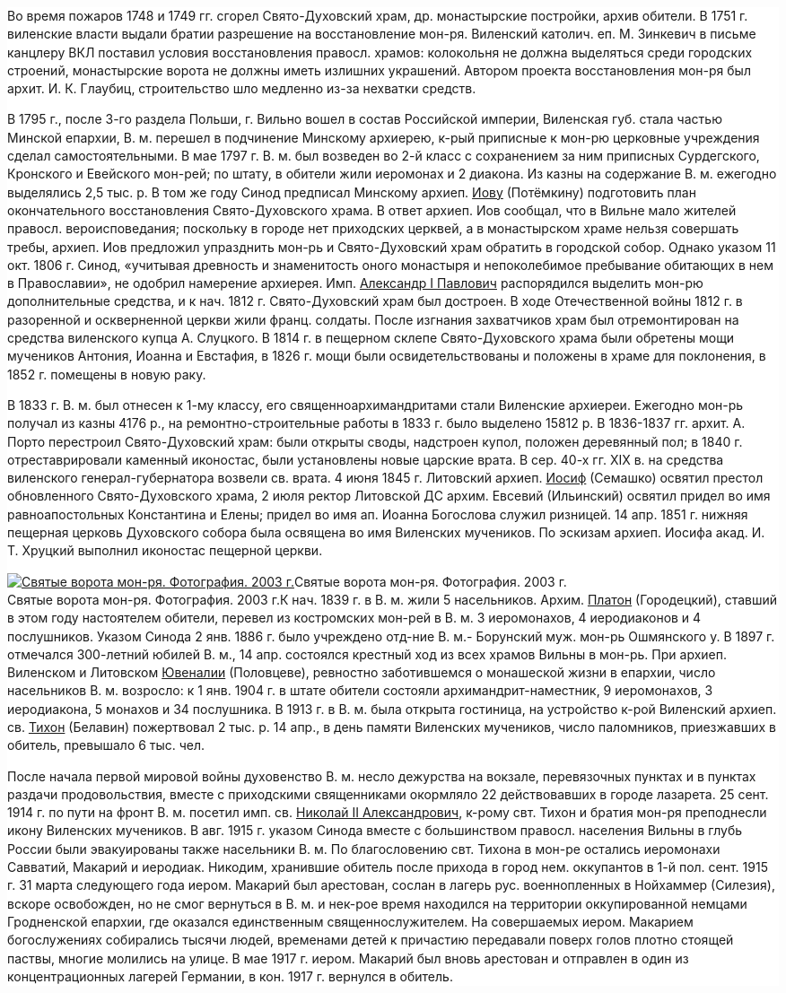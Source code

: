 Во время пожаров 1748 и 1749 гг. сгорел Свято-Духовский храм, др. монастырские постройки, архив обители. В 1751 г. виленские власти выдали братии разрешение на восстановление мон-ря. Виленский католич. еп. М. Зинкевич в письме канцлеру ВКЛ поставил условия восстановления правосл. храмов: колокольня не должна выделяться среди городских строений, монастырские ворота не должны иметь излишних украшений. Автором проекта восстановления мон-ря был архит. И. К. Глаубиц, строительство шло медленно из-за нехватки средств.

В 1795 г., после 3-го раздела Польши, г. Вильно вошел в состав Российской империи, Виленская губ. стала частью Минской епархии, В. м. перешел в подчинение Минскому архиерею, к-рый приписные к мон-рю церковные учреждения сделал самостоятельными. В мае 1797 г. В. м. был возведен во 2-й класс с сохранением за ним приписных Сурдегского, Кронского и Евейского мон-рей; по штату, в обители жили иеромонах и 2 диакона. Из казны на содержание В. м. ежегодно выделялись 2,5 тыс. р. В том же году Синод предписал Минскому архиеп. [Иову](https://pravenc.ru/text/Иов.html) (Потёмкину) подготовить план окончательного восстановления Свято-Духовского храма. В ответ архиеп. Иов сообщал, что в Вильне мало жителей правосл. вероисповедания; поскольку в городе нет приходских церквей, а в монастырском храме нельзя совершать требы, архиеп. Иов предложил упразднить мон-рь и Свято-Духовский храм обратить в городской собор. Однако указом 11 окт. 1806 г. Синод, «учитывая древность и знаменитость оного монастыря и непоколебимое пребывание обитающих в нем в Православии», не одобрил намерение архиерея. Имп. [Александр I Павлович](<https://pravenc.ru/text/Александр I Павлович.html>) распорядился выделить мон-рю дополнительные средства, и к нач. 1812 г. Свято-Духовский храм был достроен. В ходе Отечественной войны 1812 г. в разоренной и оскверненной церкви жили франц. солдаты. После изгнания захватчиков храм был отремонтирован на средства виленского купца А. Слуцкого. В 1814 г. в пещерном склепе Свято-Духовского храма были обретены мощи мучеников Антония, Иоанна и Евстафия, в 1826 г. мощи были освидетельствованы и положены в храме для поклонения, в 1852 г. помещены в новую раку.

В 1833 г. В. м. был отнесен к 1-му классу, его священноархимандритами стали Виленские архиереи. Ежегодно мон-рь получал из казны 4176 р., на ремонтно-строительные работы в 1833 г. было выделено 15812 р. В 1836-1837 гг. архит. А. Порто перестроил Свято-Духовский храм: были открыты своды, надстроен купол, положен деревянный пол; в 1840 г. отреставрировали каменный иконостас, были установлены новые царские врата. В сер. 40-х гг. XIX в. на средства виленского генерал-губернатора возвели св. врата. 4 июня 1845 г. Литовский архиеп. [Иосиф](https://pravenc.ru/text/Иосиф.html) (Семашко) освятил престол обновленного Свято-Духовского храма, 2 июля ректор Литовской ДС архим. Евсевий (Ильинский) освятил придел во имя равноапостольных Константина и Елены; придел во имя ап. Иоанна Богослова служил ризницей. 14 апр. 1851 г. нижняя пещерная церковь Духовского собора была освящена во имя Виленских мучеников. По эскизам архиеп. Иосифа акад. И. Т. Хруцкий выполнил иконостас пещерной церкви.

[![Святые ворота мон-ря. Фотография. 2003 г.](https://pravenc.ru/data/664/465/1234/i200.jpg "Кликните для увеличения картинки")](https://pravenc.ru/data/664/465/1234/i400.jpg)Святые ворота мон-ря. Фотография. 2003 г.  
Святые ворота мон-ря. Фотография. 2003 г.К нач. 1839 г. в В. м. жили 5 насельников. Архим. [Платон](https://pravenc.ru/text/Платон.html) (Городецкий), ставший в этом году настоятелем обители, перевел из костромских мон-рей в В. м. 3 иеромонахов, 4 иеродиаконов и 4 послушников. Указом Синода 2 янв. 1886 г. было учреждено отд-ние В. м.- Борунский муж. мон-рь Ошмянского у. В 1897 г. отмечался 300-летний юбилей В. м., 14 апр. состоялся крестный ход из всех храмов Вильны в мон-рь. При архиеп. Виленском и Литовском [Ювеналии](https://pravenc.ru/text/Ювеналии.html) (Половцеве), ревностно заботившемся о монашеской жизни в епархии, число насельников В. м. возросло: к 1 янв. 1904 г. в штате обители состояли архимандрит-наместник, 9 иеромонахов, 3 иеродиакона, 5 монахов и 34 послушника. В 1913 г. в В. м. была открыта гостиница, на устройство к-рой Виленский архиеп. св. [Тихон](https://pravenc.ru/text/Тихон.html) (Белавин) пожертвовал 2 тыс. р. 14 апр., в день памяти Виленских мучеников, число паломников, приезжавших в обитель, превышало 6 тыс. чел.

После начала первой мировой войны духовенство В. м. несло дежурства на вокзале, перевязочных пунктах и в пунктах раздачи продовольствия, вместе с приходскими священниками окормляло 22 действовавших в городе лазарета. 25 сент. 1914 г. по пути на фронт В. м. посетил имп. св. [Николай II Александрович](<https://pravenc.ru/text/Николай II Александрович.html>), к-рому свт. Тихон и братия мон-ря преподнесли икону Виленских мучеников. В авг. 1915 г. указом Синода вместе с большинством правосл. населения Вильны в глубь России были эвакуированы также насельники В. м. По благословению свт. Тихона в мон-ре остались иеромонахи Савватий, Макарий и иеродиак. Никодим, хранившие обитель после прихода в город нем. оккупантов в 1-й пол. сент. 1915 г. 31 марта следующего года иером. Макарий был арестован, сослан в лагерь рус. военнопленных в Нойхаммер (Силезия), вскоре освобожден, но не смог вернуться в В. м. и нек-рое время находился на территории оккупированной немцами Гродненской епархии, где оказался единственным священнослужителем. На совершаемых иером. Макарием богослужениях собирались тысячи людей, временами детей к причастию передавали поверх голов плотно стоящей паствы, многие молились на улице. В мае 1917 г. иером. Макарий был вновь арестован и отправлен в один из концентрационных лагерей Германии, в кон. 1917 г. вернулся в обитель.
